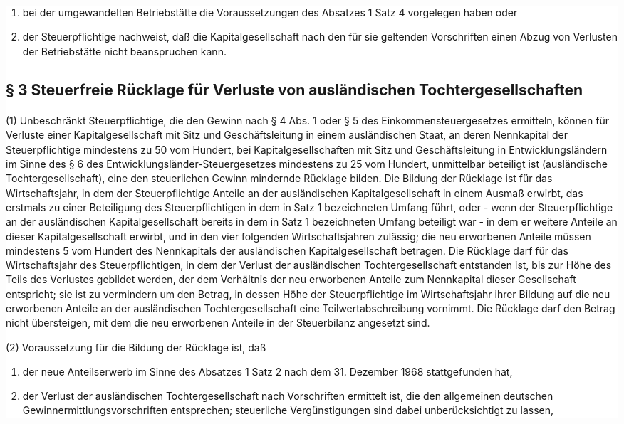 1.  bei der umgewandelten Betriebstätte die Voraussetzungen des Absatzes 1
    Satz 4 vorgelegen haben oder


2.  der Steuerpflichtige nachweist, daß die Kapitalgesellschaft nach den
    für sie geltenden Vorschriften einen Abzug von Verlusten der
    Betriebstätte nicht beanspruchen kann.





## § 3 Steuerfreie Rücklage für Verluste von ausländischen Tochtergesellschaften

(1) Unbeschränkt Steuerpflichtige, die den Gewinn nach § 4 Abs. 1 oder
§ 5 des Einkommensteuergesetzes ermitteln, können für Verluste einer
Kapitalgesellschaft mit Sitz und Geschäftsleitung in einem
ausländischen Staat, an deren Nennkapital der Steuerpflichtige
mindestens zu 50 vom Hundert, bei Kapitalgesellschaften mit Sitz und
Geschäftsleitung in Entwicklungsländern im Sinne des § 6 des
Entwicklungsländer-Steuergesetzes mindestens zu 25 vom Hundert,
unmittelbar beteiligt ist (ausländische Tochtergesellschaft), eine den
steuerlichen Gewinn mindernde Rücklage bilden. Die Bildung der
Rücklage ist für das Wirtschaftsjahr, in dem der Steuerpflichtige
Anteile an der ausländischen Kapitalgesellschaft in einem Ausmaß
erwirbt, das erstmals zu einer Beteiligung des Steuerpflichtigen in
dem in Satz 1 bezeichneten Umfang führt, oder - wenn der
Steuerpflichtige an der ausländischen Kapitalgesellschaft bereits in
dem in Satz 1 bezeichneten Umfang beteiligt war - in dem er weitere
Anteile an dieser Kapitalgesellschaft erwirbt, und in den vier
folgenden Wirtschaftsjahren zulässig; die neu erworbenen Anteile
müssen mindestens 5 vom Hundert des Nennkapitals der ausländischen
Kapitalgesellschaft betragen. Die Rücklage darf für das
Wirtschaftsjahr des Steuerpflichtigen, in dem der Verlust der
ausländischen Tochtergesellschaft entstanden ist, bis zur Höhe des
Teils des Verlustes gebildet werden, der dem Verhältnis der neu
erworbenen Anteile zum Nennkapital dieser Gesellschaft entspricht; sie
ist zu vermindern um den Betrag, in dessen Höhe der Steuerpflichtige
im Wirtschaftsjahr ihrer Bildung auf die neu erworbenen Anteile an der
ausländischen Tochtergesellschaft eine Teilwertabschreibung vornimmt.
Die Rücklage darf den Betrag nicht übersteigen, mit dem die neu
erworbenen Anteile in der Steuerbilanz angesetzt sind.

(2) Voraussetzung für die Bildung der Rücklage ist, daß

1.  der neue Anteilserwerb im Sinne des Absatzes 1 Satz 2 nach dem 31.
    Dezember 1968 stattgefunden hat,


2.  der Verlust der ausländischen Tochtergesellschaft nach Vorschriften
    ermittelt ist, die den allgemeinen deutschen
    Gewinnermittlungsvorschriften entsprechen; steuerliche Vergünstigungen
    sind dabei unberücksichtigt zu lassen,

